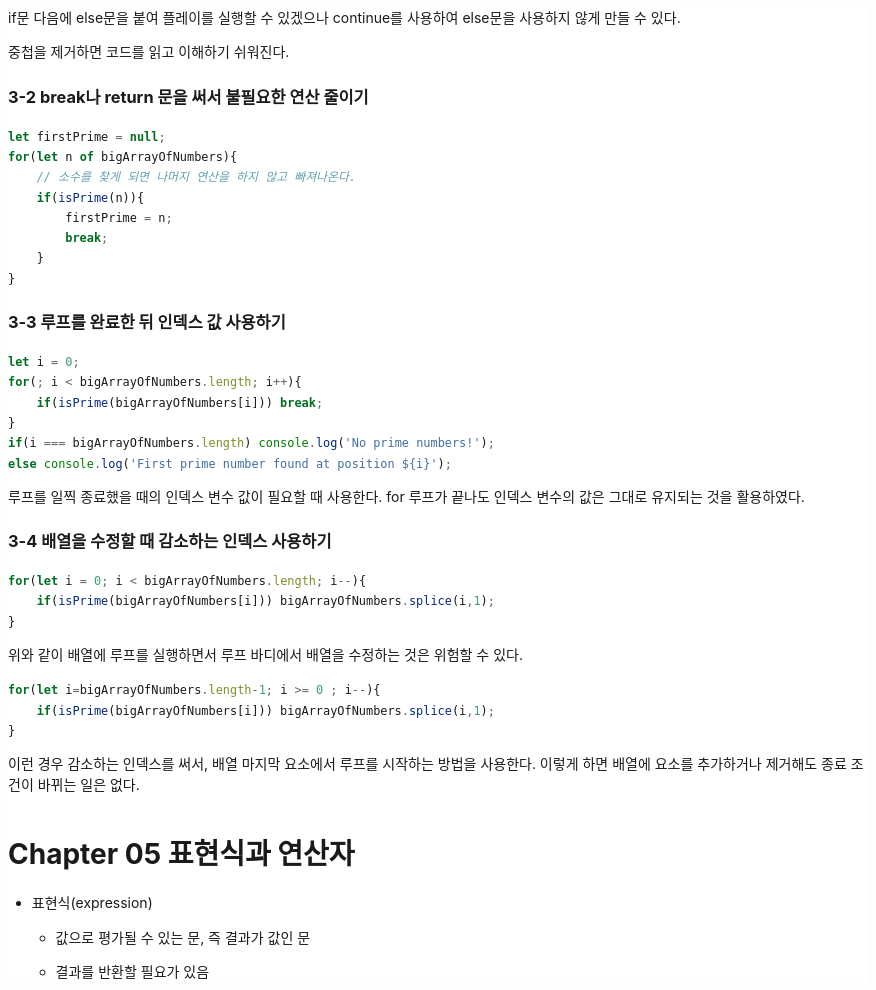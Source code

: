 if문 다음에 else문을 붙여 플레이를 실행할 수 있겠으나 continue를 사용하여 else문을 사용하지 않게 만들 수 있다.

중첩을 제거하면 코드를 읽고 이해하기 쉬워진다.

### 3-2 break나 return 문을 써서 불필요한 연산 줄이기

```javascript
let firstPrime = null;
for(let n of bigArrayOfNumbers){
    // 소수를 찾게 되면 나머지 연산을 하지 않고 빠져나온다.
    if(isPrime(n)){
        firstPrime = n;
        break;
    }
}
```

### 3-3 루프를 완료한 뒤 인덱스 값 사용하기

```javascript
let i = 0;
for(; i < bigArrayOfNumbers.length; i++){
    if(isPrime(bigArrayOfNumbers[i])) break;
}
if(i === bigArrayOfNumbers.length) console.log('No prime numbers!');
else console.log('First prime number found at position ${i}');
```

루프를 일찍 종료했을 때의 인덱스 변수 값이 필요할 때 사용한다. for 루프가 끝나도 인덱스 변수의 값은 그대로 유지되는 것을 활용하였다.

### 3-4 배열을 수정할 때 감소하는 인덱스 사용하기

```javascript
for(let i = 0; i < bigArrayOfNumbers.length; i--){
	if(isPrime(bigArrayOfNumbers[i])) bigArrayOfNumbers.splice(i,1);    
}
```

위와 같이 배열에 루프를 실행하면서 루프 바디에서 배열을 수정하는 것은 위험할 수 있다. 

```javascript
for(let i=bigArrayOfNumbers.length-1; i >= 0 ; i--){
	if(isPrime(bigArrayOfNumbers[i])) bigArrayOfNumbers.splice(i,1);    
}
```

이런 경우 감소하는 인덱스를 써서, 배열 마지막 요소에서 루프를 시작하는 방법을 사용한다. 이렇게 하면 배열에 요소를 추가하거나 제거해도 종료 조건이 바뀌는 일은 없다.



# Chapter 05 표현식과 연산자

- 표현식(expression) 

  - 값으로 평가될 수 있는 문, 즉 결과가 값인 문

  - 결과를 반환할 필요가 있음
